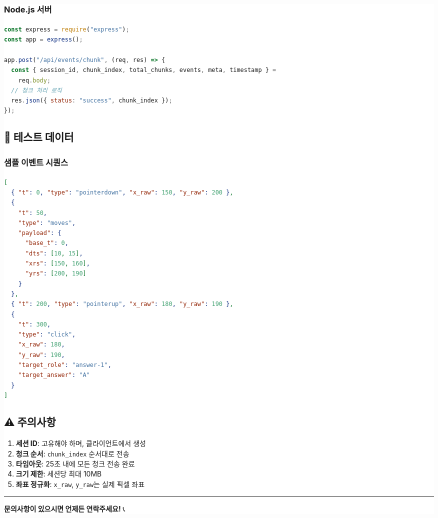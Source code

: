 ```python
```

### Node.js 서버

```javascript
const express = require("express");
const app = express();

app.post("/api/events/chunk", (req, res) => {
  const { session_id, chunk_index, total_chunks, events, meta, timestamp } =
    req.body;
  // 청크 처리 로직
  res.json({ status: "success", chunk_index });
});
```

## 🧪 테스트 데이터

### 샘플 이벤트 시퀀스

```json
[
  { "t": 0, "type": "pointerdown", "x_raw": 150, "y_raw": 200 },
  {
    "t": 50,
    "type": "moves",
    "payload": {
      "base_t": 0,
      "dts": [10, 15],
      "xrs": [150, 160],
      "yrs": [200, 190]
    }
  },
  { "t": 200, "type": "pointerup", "x_raw": 180, "y_raw": 190 },
  {
    "t": 300,
    "type": "click",
    "x_raw": 180,
    "y_raw": 190,
    "target_role": "answer-1",
    "target_answer": "A"
  }
]
```

## ⚠️ 주의사항

1. **세션 ID**: 고유해야 하며, 클라이언트에서 생성
2. **청크 순서**: `chunk_index` 순서대로 전송
3. **타임아웃**: 25초 내에 모든 청크 전송 완료
4. **크기 제한**: 세션당 최대 10MB
5. **좌표 정규화**: `x_raw`, `y_raw`는 실제 픽셀 좌표

---

**문의사항이 있으시면 언제든 연락주세요!** 📞
